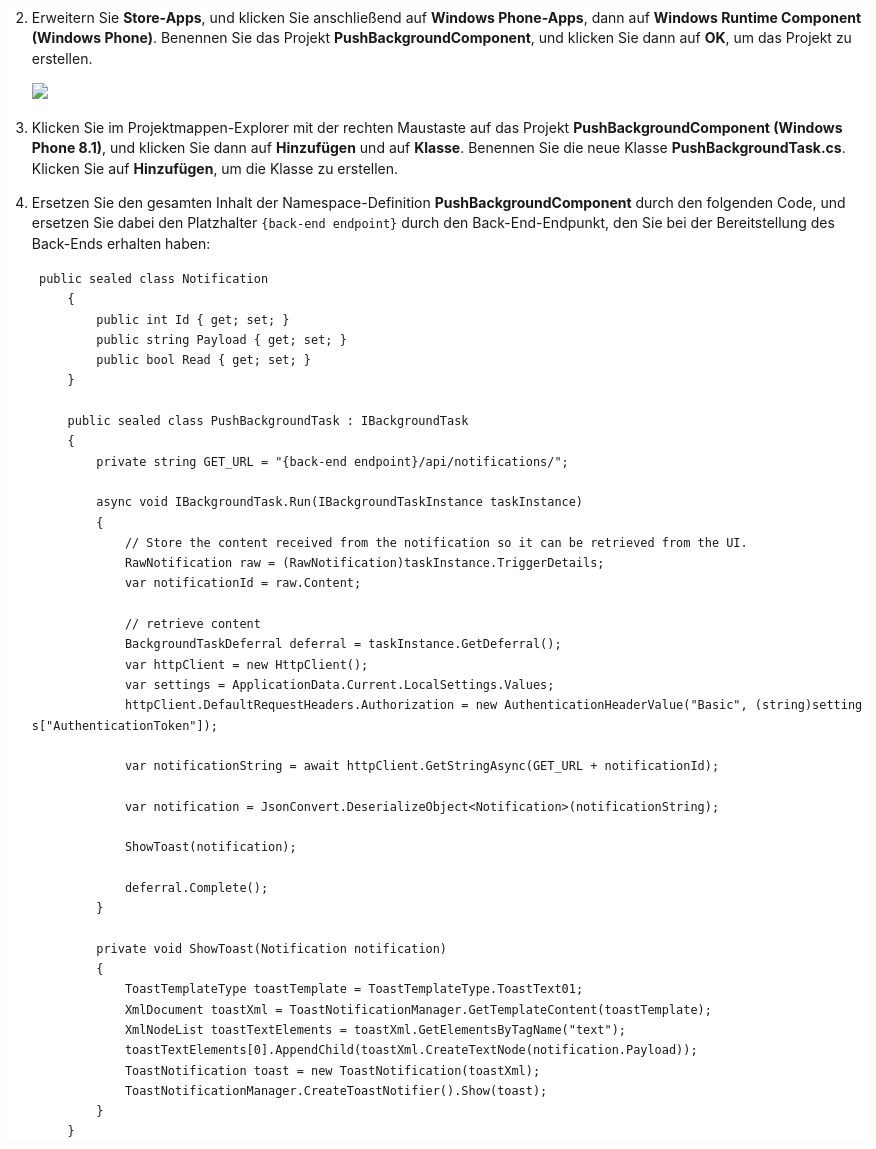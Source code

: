 2. Erweitern Sie **Store-Apps**, und klicken Sie anschließend auf **Windows Phone-Apps**, dann auf **Windows Runtime Component (Windows Phone)**. Benennen Sie das Projekt **PushBackgroundComponent**, und klicken Sie dann auf **OK**, um das Projekt zu erstellen.

	![][12]

3. Klicken Sie im Projektmappen-Explorer mit der rechten Maustaste auf das Projekt **PushBackgroundComponent (Windows Phone 8.1)**, und klicken Sie dann auf **Hinzufügen** und auf **Klasse**. Benennen Sie die neue Klasse **PushBackgroundTask.cs**. Klicken Sie auf **Hinzufügen**, um die Klasse zu erstellen.

4. Ersetzen Sie den gesamten Inhalt der Namespace-Definition **PushBackgroundComponent** durch den folgenden Code, und ersetzen Sie dabei den Platzhalter `{back-end endpoint}` durch den Back-End-Endpunkt, den Sie bei der Bereitstellung des Back-Ends erhalten haben:

		public sealed class Notification
    		{
        		public int Id { get; set; }
        		public string Payload { get; set; }
        		public bool Read { get; set; }
    		}

		    public sealed class PushBackgroundTask : IBackgroundTask
    		{
        		private string GET_URL = "{back-end endpoint}/api/notifications/";

        		async void IBackgroundTask.Run(IBackgroundTaskInstance taskInstance)
		        {
        		    // Store the content received from the notification so it can be retrieved from the UI.
		            RawNotification raw = (RawNotification)taskInstance.TriggerDetails;
            		var notificationId = raw.Content;

            		// retrieve content
		            BackgroundTaskDeferral deferral = taskInstance.GetDeferral();
            		var httpClient = new HttpClient();
		            var settings = ApplicationData.Current.LocalSettings.Values;
		            httpClient.DefaultRequestHeaders.Authorization = new AuthenticationHeaderValue("Basic", (string)settings["AuthenticationToken"]);

		            var notificationString = await httpClient.GetStringAsync(GET_URL + notificationId);

            		var notification = JsonConvert.DeserializeObject<Notification>(notificationString);

		            ShowToast(notification);

		            deferral.Complete();
		        }

		        private void ShowToast(Notification notification)
		        {
		            ToastTemplateType toastTemplate = ToastTemplateType.ToastText01;
		            XmlDocument toastXml = ToastNotificationManager.GetTemplateContent(toastTemplate);
            		XmlNodeList toastTextElements = toastXml.GetElementsByTagName("text");
		            toastTextElements[0].AppendChild(toastXml.CreateTextNode(notification.Payload));
    	        	ToastNotification toast = new ToastNotification(toastXml);
		            ToastNotificationManager.CreateToastNotifier().Show(toast);
    		    }
    		}


[3]: ./media/notification-hubs-aspnet-backend-windows-dotnet-secure-push/notification-hubs-secure-push3.png
[12]: ./media/notification-hubs-aspnet-backend-windows-dotnet-secure-push/notification-hubs-secure-push12.png
[13]: ./media/notification-hubs-aspnet-backend-windows-dotnet-secure-push/notification-hubs-secure-push13.png